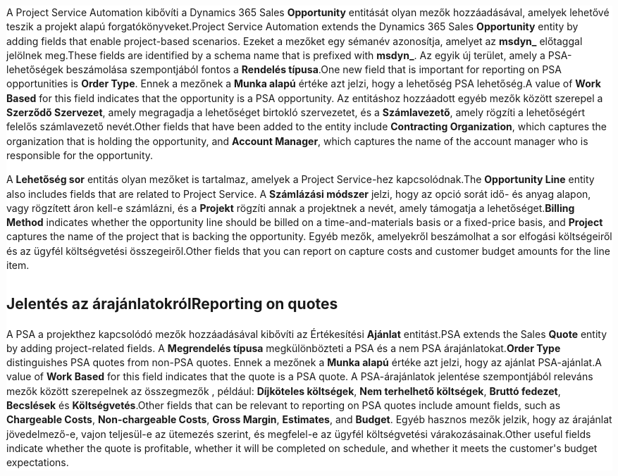 <span data-ttu-id="b38d9-107">A Project Service Automation kibővíti a Dynamics 365 Sales **Opportunity** entitását olyan mezők hozzáadásával, amelyek lehetővé teszik a projekt alapú forgatókönyveket.</span><span class="sxs-lookup"><span data-stu-id="b38d9-107">Project Service Automation extends the Dynamics 365 Sales **Opportunity** entity by adding fields that enable project-based scenarios.</span></span> <span data-ttu-id="b38d9-108">Ezeket a mezőket egy sémanév azonosítja, amelyet az **msdyn\_** előtaggal jelölnek meg.</span><span class="sxs-lookup"><span data-stu-id="b38d9-108">These fields are identified by a schema name that is prefixed with **msdyn\_**.</span></span> <span data-ttu-id="b38d9-109">Az egyik új terület, amely a PSA-lehetőségek beszámolása szempontjából fontos a **Rendelés típusa**.</span><span class="sxs-lookup"><span data-stu-id="b38d9-109">One new field that is important for reporting on PSA opportunities is **Order Type**.</span></span> <span data-ttu-id="b38d9-110">Ennek a mezőnek a **Munka alapú** értéke azt jelzi, hogy a lehetőség PSA lehetőség.</span><span class="sxs-lookup"><span data-stu-id="b38d9-110">A value of **Work Based** for this field indicates that the opportunity is a PSA opportunity.</span></span> <span data-ttu-id="b38d9-111">Az entitáshoz hozzáadott egyéb mezők között szerepel a **Szerződő Szervezet**, amely megragadja a lehetőséget birtokló szervezetet, és a **Számlavezető**, amely rögzíti a lehetőségért felelős számlavezető nevét.</span><span class="sxs-lookup"><span data-stu-id="b38d9-111">Other fields that have been added to the entity include **Contracting Organization**, which captures the organization that is holding the opportunity, and **Account Manager**, which captures the name of the account manager who is responsible for the opportunity.</span></span>

<span data-ttu-id="b38d9-112">A **Lehetőség sor** entitás olyan mezőket is tartalmaz, amelyek a Project Service-hez kapcsolódnak.</span><span class="sxs-lookup"><span data-stu-id="b38d9-112">The **Opportunity Line** entity also includes fields that are related to Project Service.</span></span> <span data-ttu-id="b38d9-113">A **Számlázási módszer** jelzi, hogy az opció sorát idő- és anyag alapon, vagy rögzített áron kell-e számlázni, és a **Projekt** rögzíti annak a projektnek a nevét, amely támogatja a lehetőséget.</span><span class="sxs-lookup"><span data-stu-id="b38d9-113">**Billing Method** indicates whether the opportunity line should be billed on a time-and-materials basis or a fixed-price basis, and **Project** captures the name of the project that is backing the opportunity.</span></span> <span data-ttu-id="b38d9-114">Egyéb mezők, amelyekről beszámolhat a sor elfogási költségeiről és az ügyfél költségvetési összegeiről.</span><span class="sxs-lookup"><span data-stu-id="b38d9-114">Other fields that you can report on capture costs and customer budget amounts for the line item.</span></span>

## <a name="reporting-on-quotes"></a><span data-ttu-id="b38d9-115">Jelentés az árajánlatokról</span><span class="sxs-lookup"><span data-stu-id="b38d9-115">Reporting on quotes</span></span>

<span data-ttu-id="b38d9-116">A PSA a projekthez kapcsolódó mezők hozzáadásával kibővíti az Értékesítési **Ajánlat** entitást.</span><span class="sxs-lookup"><span data-stu-id="b38d9-116">PSA extends the Sales **Quote** entity by adding project-related fields.</span></span> <span data-ttu-id="b38d9-117">A **Megrendelés típusa** megkülönbözteti a PSA és a nem PSA árajánlatokat.</span><span class="sxs-lookup"><span data-stu-id="b38d9-117">**Order Type** distinguishes PSA quotes from non-PSA quotes.</span></span> <span data-ttu-id="b38d9-118">Ennek a mezőnek a **Munka alapú** értéke azt jelzi, hogy az ajánlat PSA-ajánlat.</span><span class="sxs-lookup"><span data-stu-id="b38d9-118">A value of **Work Based** for this field indicates that the quote is a PSA quote.</span></span> <span data-ttu-id="b38d9-119">A PSA-árajánlatok jelentése szempontjából releváns mezők között szerepelnek az összegmezők , például: **Díjköteles költségek**, **Nem terhelhető költségek**, **Bruttó fedezet**, **Becslések** és **Költségvetés**.</span><span class="sxs-lookup"><span data-stu-id="b38d9-119">Other fields that can be relevant to reporting on PSA quotes include amount fields, such as **Chargeable Costs**, **Non-chargeable Costs**, **Gross Margin**, **Estimates**, and **Budget**.</span></span> <span data-ttu-id="b38d9-120">Egyéb hasznos mezők jelzik, hogy az árajánlat jövedelmező-e, vajon teljesül-e az ütemezés szerint, és megfelel-e az ügyfél költségvetési várakozásainak.</span><span class="sxs-lookup"><span data-stu-id="b38d9-120">Other useful fields indicate whether the quote is profitable, whether it will be completed on schedule, and whether it meets the customer's budget expectations.</span></span>
